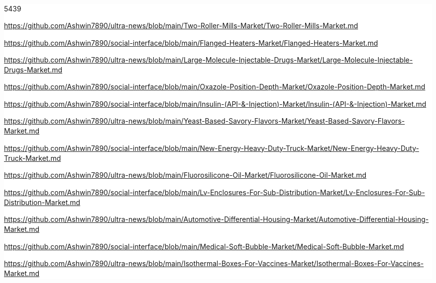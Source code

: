 5439</p><p><a href="https://github.com/Ashwin7890/ultra-news/blob/main/Two-Roller-Mills-Market/Two-Roller-Mills-Market.md">https://github.com/Ashwin7890/ultra-news/blob/main/Two-Roller-Mills-Market/Two-Roller-Mills-Market.md</a></p><p><a href="https://github.com/Ashwin7890/social-interface/blob/main/Flanged-Heaters-Market/Flanged-Heaters-Market.md">https://github.com/Ashwin7890/social-interface/blob/main/Flanged-Heaters-Market/Flanged-Heaters-Market.md</a></p><p><a href="https://github.com/Ashwin7890/ultra-news/blob/main/Large-Molecule-Injectable-Drugs-Market/Large-Molecule-Injectable-Drugs-Market.md">https://github.com/Ashwin7890/ultra-news/blob/main/Large-Molecule-Injectable-Drugs-Market/Large-Molecule-Injectable-Drugs-Market.md</a></p><p><a href="https://github.com/Ashwin7890/social-interface/blob/main/Oxazole-Position-Depth-Market/Oxazole-Position-Depth-Market.md">https://github.com/Ashwin7890/social-interface/blob/main/Oxazole-Position-Depth-Market/Oxazole-Position-Depth-Market.md</a></p><p><a href="https://github.com/Ashwin7890/social-interface/blob/main/Insulin-(API-&-Injection)-Market/Insulin-(API-&-Injection)-Market.md">https://github.com/Ashwin7890/social-interface/blob/main/Insulin-(API-&-Injection)-Market/Insulin-(API-&-Injection)-Market.md</a></p><p><a href="https://github.com/Ashwin7890/ultra-news/blob/main/Yeast-Based-Savory-Flavors-Market/Yeast-Based-Savory-Flavors-Market.md">https://github.com/Ashwin7890/ultra-news/blob/main/Yeast-Based-Savory-Flavors-Market/Yeast-Based-Savory-Flavors-Market.md</a></p><p><a href="https://github.com/Ashwin7890/social-interface/blob/main/New-Energy-Heavy-Duty-Truck-Market/New-Energy-Heavy-Duty-Truck-Market.md">https://github.com/Ashwin7890/social-interface/blob/main/New-Energy-Heavy-Duty-Truck-Market/New-Energy-Heavy-Duty-Truck-Market.md</a></p><p><a href="https://github.com/Ashwin7890/ultra-news/blob/main/Fluorosilicone-Oil-Market/Fluorosilicone-Oil-Market.md">https://github.com/Ashwin7890/ultra-news/blob/main/Fluorosilicone-Oil-Market/Fluorosilicone-Oil-Market.md</a></p><p><a href="https://github.com/Ashwin7890/social-interface/blob/main/Lv-Enclosures-For-Sub-Distribution-Market/Lv-Enclosures-For-Sub-Distribution-Market.md">https://github.com/Ashwin7890/social-interface/blob/main/Lv-Enclosures-For-Sub-Distribution-Market/Lv-Enclosures-For-Sub-Distribution-Market.md</a></p><p><a href="https://github.com/Ashwin7890/ultra-news/blob/main/Automotive-Differential-Housing-Market/Automotive-Differential-Housing-Market.md">https://github.com/Ashwin7890/ultra-news/blob/main/Automotive-Differential-Housing-Market/Automotive-Differential-Housing-Market.md</a></p><p><a href="https://github.com/Ashwin7890/social-interface/blob/main/Medical-Soft-Bubble-Market/Medical-Soft-Bubble-Market.md">https://github.com/Ashwin7890/social-interface/blob/main/Medical-Soft-Bubble-Market/Medical-Soft-Bubble-Market.md</a></p><p><a href="https://github.com/Ashwin7890/ultra-news/blob/main/Isothermal-Boxes-For-Vaccines-Market/Isothermal-Boxes-For-Vaccines-Market.md">https://github.com/Ashwin7890/ultra-news/blob/main/Isothermal-Boxes-For-Vaccines-Market/Isothermal-Boxes-For-Vaccines-Market.md</a></p>
